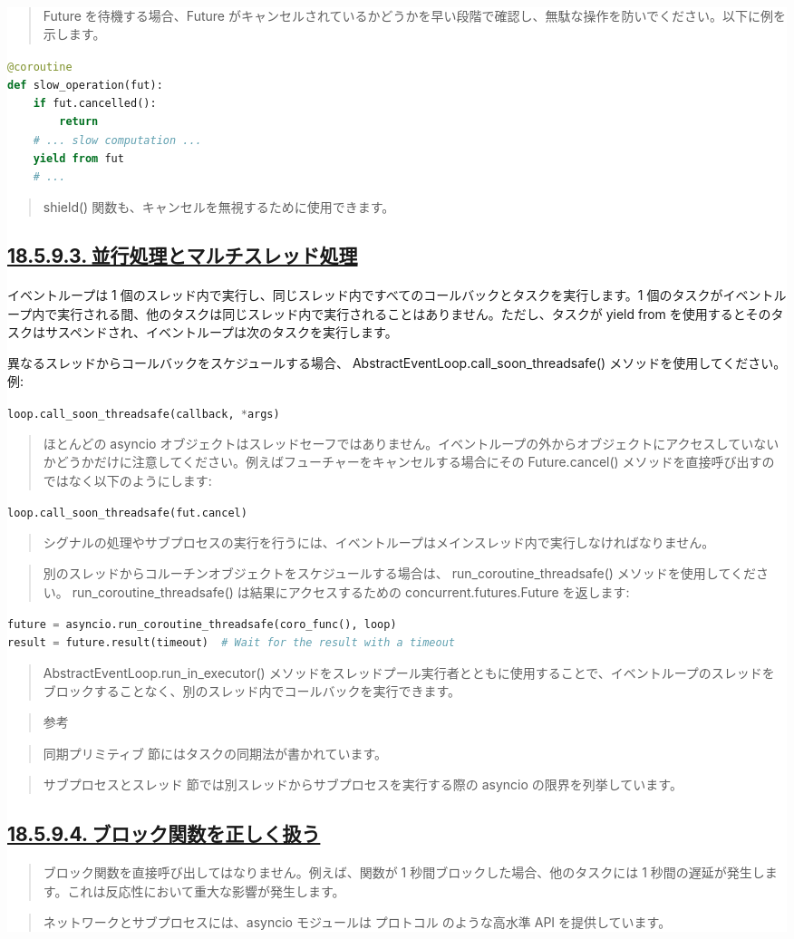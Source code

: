 > Future を待機する場合、Future がキャンセルされているかどうかを早い段階で確認し、無駄な操作を防いでください。以下に例を示します。

```python
@coroutine
def slow_operation(fut):
    if fut.cancelled():
        return
    # ... slow computation ...
    yield from fut
    # ...
```

> shield() 関数も、キャンセルを無視するために使用できます。

## [18.5.9.3. 並行処理とマルチスレッド処理](https://docs.python.jp/3/library/asyncio-dev.html#concurrency-and-multithreading)

イベントループは 1 個のスレッド内で実行し、同じスレッド内ですべてのコールバックとタスクを実行します。1 個のタスクがイベントループ内で実行される間、他のタスクは同じスレッド内で実行されることはありません。ただし、タスクが yield from を使用するとそのタスクはサスペンドされ、イベントループは次のタスクを実行します。

異なるスレッドからコールバックをスケジュールする場合、 AbstractEventLoop.call_soon_threadsafe() メソッドを使用してください。例:

```python
loop.call_soon_threadsafe(callback, *args)
```

> ほとんどの asyncio オブジェクトはスレッドセーフではありません。イベントループの外からオブジェクトにアクセスしていないかどうかだけに注意してください。例えばフューチャーをキャンセルする場合にその Future.cancel() メソッドを直接呼び出すのではなく以下のようにします:

```python
loop.call_soon_threadsafe(fut.cancel)
```

> シグナルの処理やサブプロセスの実行を行うには、イベントループはメインスレッド内で実行しなければなりません。

> 別のスレッドからコルーチンオブジェクトをスケジュールする場合は、 run_coroutine_threadsafe() メソッドを使用してください。 run_coroutine_threadsafe() は結果にアクセスするための concurrent.futures.Future を返します:

```python
future = asyncio.run_coroutine_threadsafe(coro_func(), loop)
result = future.result(timeout)  # Wait for the result with a timeout
```

> AbstractEventLoop.run_in_executor() メソッドをスレッドプール実行者とともに使用することで、イベントループのスレッドをブロックすることなく、別のスレッド内でコールバックを実行できます。

> 参考

> 同期プリミティブ 節にはタスクの同期法が書かれています。

> サブプロセスとスレッド 節では別スレッドからサブプロセスを実行する際の asyncio の限界を列挙しています。

## [18.5.9.4. ブロック関数を正しく扱う](https://docs.python.jp/3/library/asyncio-dev.html#handle-blocking-functions-correctly)

> ブロック関数を直接呼び出してはなりません。例えば、関数が 1 秒間ブロックした場合、他のタスクには 1 秒間の遅延が発生します。これは反応性において重大な影響が発生します。

> ネットワークとサブプロセスには、asyncio モジュールは プロトコル のような高水準 API を提供しています。
